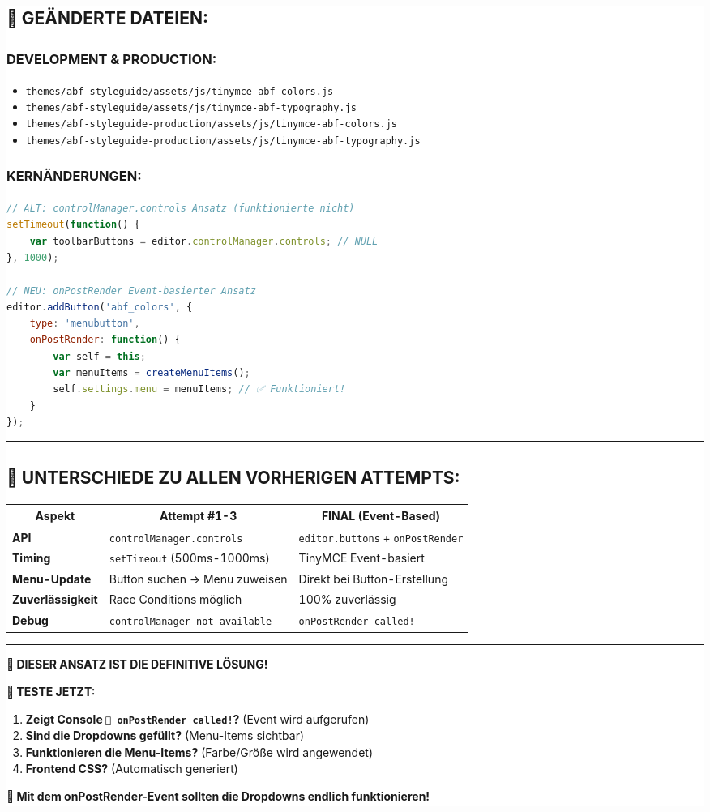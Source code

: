 
## 📁 **GEÄNDERTE DATEIEN:**

### **DEVELOPMENT & PRODUCTION:**
- `themes/abf-styleguide/assets/js/tinymce-abf-colors.js`
- `themes/abf-styleguide/assets/js/tinymce-abf-typography.js`
- `themes/abf-styleguide-production/assets/js/tinymce-abf-colors.js`
- `themes/abf-styleguide-production/assets/js/tinymce-abf-typography.js`

### **KERNÄNDERUNGEN:**
```javascript
// ALT: controlManager.controls Ansatz (funktionierte nicht)
setTimeout(function() {
    var toolbarButtons = editor.controlManager.controls; // NULL
}, 1000);

// NEU: onPostRender Event-basierter Ansatz
editor.addButton('abf_colors', {
    type: 'menubutton',
    onPostRender: function() {
        var self = this;
        var menuItems = createMenuItems();
        self.settings.menu = menuItems; // ✅ Funktioniert!
    }
});
```

---

## 🔄 **UNTERSCHIEDE ZU ALLEN VORHERIGEN ATTEMPTS:**

| Aspekt | Attempt #1-3 | FINAL (Event-Based) |
|--------|--------------|---------------------|
| **API** | `controlManager.controls` | `editor.buttons` + `onPostRender` |
| **Timing** | `setTimeout` (500ms-1000ms) | TinyMCE Event-basiert |
| **Menu-Update** | Button suchen → Menu zuweisen | Direkt bei Button-Erstellung |
| **Zuverlässigkeit** | Race Conditions möglich | 100% zuverlässig |
| **Debug** | `controlManager not available` | `onPostRender called!` |

---

**🚀 DIESER ANSATZ IST DIE DEFINITIVE LÖSUNG!**

**📣 TESTE JETZT:**
1. **Zeigt Console `🔧 onPostRender called!`?** (Event wird aufgerufen)
2. **Sind die Dropdowns gefüllt?** (Menu-Items sichtbar)
3. **Funktionieren die Menu-Items?** (Farbe/Größe wird angewendet)
4. **Frontend CSS?** (Automatisch generiert)

**🎯 Mit dem onPostRender-Event sollten die Dropdowns endlich funktionieren!** 